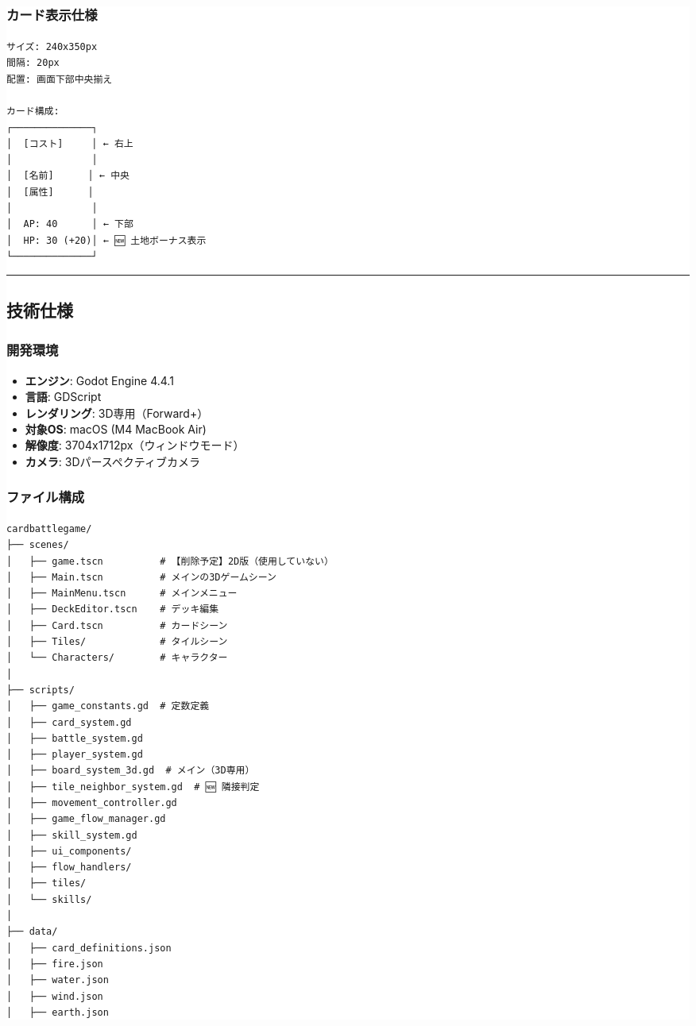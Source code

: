 ### カード表示仕様
```
サイズ: 240x350px
間隔: 20px
配置: 画面下部中央揃え

カード構成:
┌──────────────┐
│  [コスト]     │ ← 右上
│              │
│  [名前]      │ ← 中央
│  [属性]      │
│              │
│  AP: 40      │ ← 下部
│  HP: 30 (+20)│ ← 🆕 土地ボーナス表示
└──────────────┘
```

---

## 技術仕様

### 開発環境
- **エンジン**: Godot Engine 4.4.1
- **言語**: GDScript
- **レンダリング**: 3D専用（Forward+）
- **対象OS**: macOS (M4 MacBook Air)
- **解像度**: 3704x1712px（ウィンドウモード）
- **カメラ**: 3Dパースペクティブカメラ

### ファイル構成
```
cardbattlegame/
├── scenes/
│   ├── game.tscn          # 【削除予定】2D版（使用していない）
│   ├── Main.tscn          # メインの3Dゲームシーン
│   ├── MainMenu.tscn      # メインメニュー
│   ├── DeckEditor.tscn    # デッキ編集
│   ├── Card.tscn          # カードシーン
│   ├── Tiles/             # タイルシーン
│   └── Characters/        # キャラクター
│
├── scripts/
│   ├── game_constants.gd  # 定数定義
│   ├── card_system.gd
│   ├── battle_system.gd
│   ├── player_system.gd
│   ├── board_system_3d.gd  # メイン（3D専用）
│   ├── tile_neighbor_system.gd  # 🆕 隣接判定
│   ├── movement_controller.gd
│   ├── game_flow_manager.gd
│   ├── skill_system.gd
│   ├── ui_components/
│   ├── flow_handlers/
│   ├── tiles/
│   └── skills/
│
├── data/
│   ├── card_definitions.json
│   ├── fire.json
│   ├── water.json
│   ├── wind.json
│   ├── earth.json
```